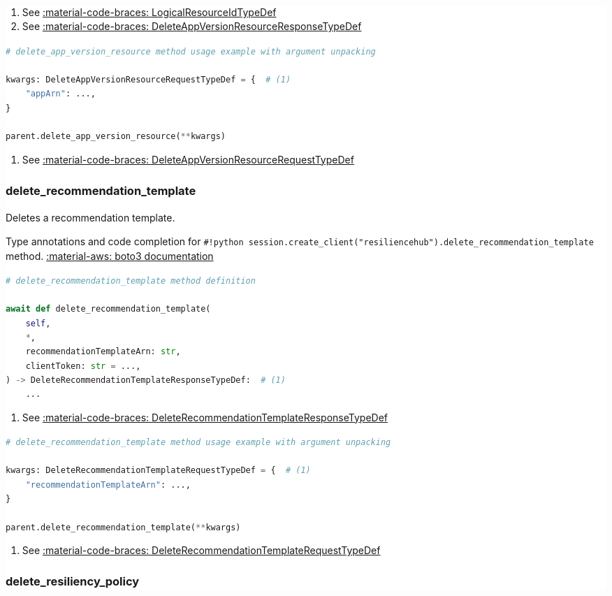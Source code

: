 1. See [:material-code-braces: LogicalResourceIdTypeDef](./type_defs.md#logicalresourceidtypedef) 
2. See [:material-code-braces: DeleteAppVersionResourceResponseTypeDef](./type_defs.md#deleteappversionresourceresponsetypedef) 


```python
# delete_app_version_resource method usage example with argument unpacking

kwargs: DeleteAppVersionResourceRequestTypeDef = {  # (1)
    "appArn": ...,
}

parent.delete_app_version_resource(**kwargs)
```

1. See [:material-code-braces: DeleteAppVersionResourceRequestTypeDef](./type_defs.md#deleteappversionresourcerequesttypedef) 

### delete\_recommendation\_template

Deletes a recommendation template.

Type annotations and code completion for `#!python session.create_client("resiliencehub").delete_recommendation_template` method.
[:material-aws: boto3 documentation](https://boto3.amazonaws.com/v1/documentation/api/latest/reference/services/resiliencehub/client/delete_recommendation_template.html)

```python
# delete_recommendation_template method definition

await def delete_recommendation_template(
    self,
    *,
    recommendationTemplateArn: str,
    clientToken: str = ...,
) -> DeleteRecommendationTemplateResponseTypeDef:  # (1)
    ...
```

1. See [:material-code-braces: DeleteRecommendationTemplateResponseTypeDef](./type_defs.md#deleterecommendationtemplateresponsetypedef) 


```python
# delete_recommendation_template method usage example with argument unpacking

kwargs: DeleteRecommendationTemplateRequestTypeDef = {  # (1)
    "recommendationTemplateArn": ...,
}

parent.delete_recommendation_template(**kwargs)
```

1. See [:material-code-braces: DeleteRecommendationTemplateRequestTypeDef](./type_defs.md#deleterecommendationtemplaterequesttypedef) 

### delete\_resiliency\_policy
